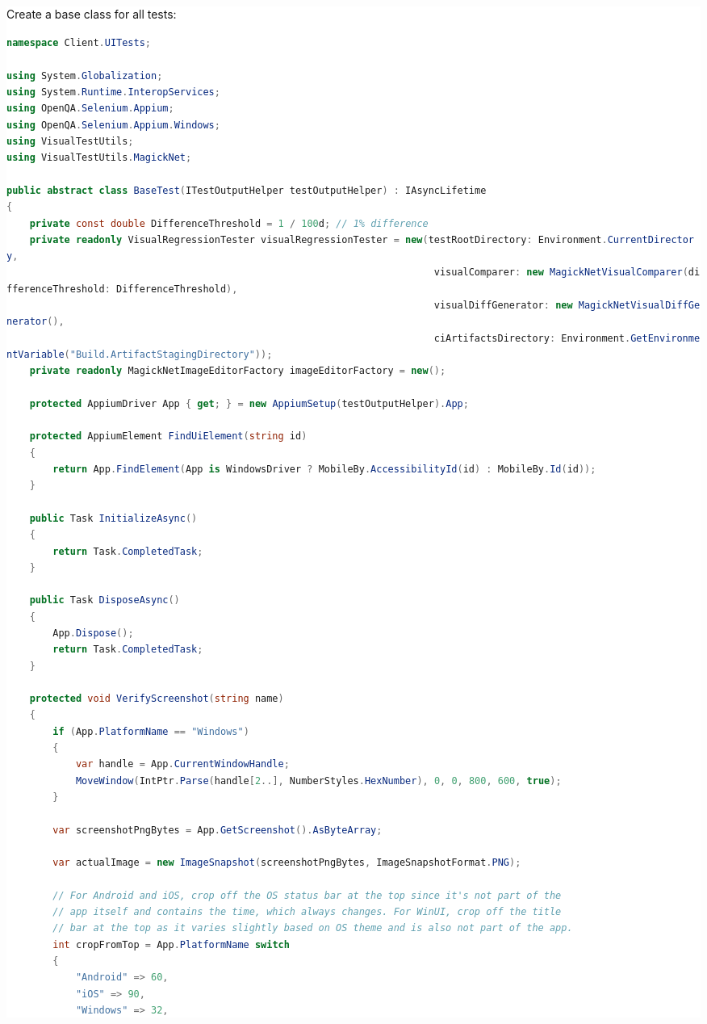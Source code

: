 
Create a base class for all tests:

```csharp
namespace Client.UITests;

using System.Globalization;
using System.Runtime.InteropServices;
using OpenQA.Selenium.Appium;
using OpenQA.Selenium.Appium.Windows;
using VisualTestUtils;
using VisualTestUtils.MagickNet;

public abstract class BaseTest(ITestOutputHelper testOutputHelper) : IAsyncLifetime
{
    private const double DifferenceThreshold = 1 / 100d; // 1% difference
    private readonly VisualRegressionTester visualRegressionTester = new(testRootDirectory: Environment.CurrentDirectory,
                                                                          visualComparer: new MagickNetVisualComparer(differenceThreshold: DifferenceThreshold),
                                                                          visualDiffGenerator: new MagickNetVisualDiffGenerator(),
                                                                          ciArtifactsDirectory: Environment.GetEnvironmentVariable("Build.ArtifactStagingDirectory"));
    private readonly MagickNetImageEditorFactory imageEditorFactory = new();

    protected AppiumDriver App { get; } = new AppiumSetup(testOutputHelper).App;

    protected AppiumElement FindUiElement(string id)
    {
        return App.FindElement(App is WindowsDriver ? MobileBy.AccessibilityId(id) : MobileBy.Id(id));
    }

    public Task InitializeAsync()
    {
        return Task.CompletedTask;
    }

    public Task DisposeAsync()
    {
        App.Dispose();
        return Task.CompletedTask;
    }

    protected void VerifyScreenshot(string name)
    {
        if (App.PlatformName == "Windows")
        {
            var handle = App.CurrentWindowHandle;
            MoveWindow(IntPtr.Parse(handle[2..], NumberStyles.HexNumber), 0, 0, 800, 600, true);
        }
        
        var screenshotPngBytes = App.GetScreenshot().AsByteArray;

        var actualImage = new ImageSnapshot(screenshotPngBytes, ImageSnapshotFormat.PNG);

        // For Android and iOS, crop off the OS status bar at the top since it's not part of the
        // app itself and contains the time, which always changes. For WinUI, crop off the title
        // bar at the top as it varies slightly based on OS theme and is also not part of the app.
        int cropFromTop = App.PlatformName switch
        {
            "Android" => 60,
            "iOS" => 90,
            "Windows" => 32,
```